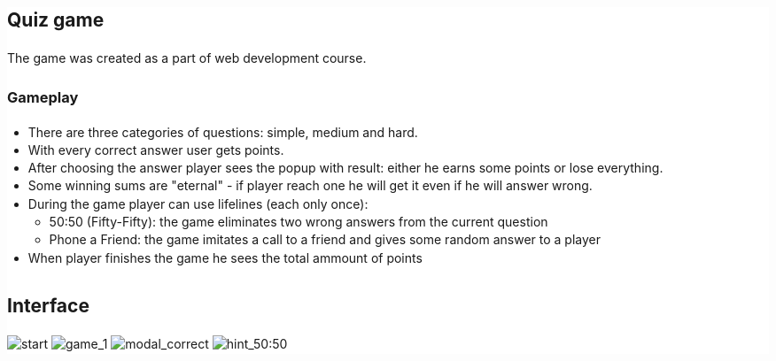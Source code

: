 ## Quiz game
The game was created as a part of web development course. 

### Gameplay
* There are three categories of questions: simple, medium and hard.
* With every correct answer user gets points.
* After choosing the answer player sees the popup with result: either he earns some points or lose everything. 
* Some winning sums are "eternal" - if player reach one he will get it even if he will answer wrong.
* During the game player can use lifelines (each only once): 
  - 50:50 (Fifty-Fifty): the game eliminates two wrong answers from the current question
  - Phone a Friend: the game imitates a call to a friend and gives some random answer to a player
* When player finishes the game he sees the total ammount of points

## Interface
<img width="1440" alt="start" src="https://user-images.githubusercontent.com/80287777/178300135-f8d65662-8fc8-4e40-939e-7f6e81dbaf6f.png">
<img width="1440" alt="game_1" src="https://user-images.githubusercontent.com/80287777/178300133-57c7c3f5-13a5-4c08-9eaa-4161bfe68939.png">
<img width="1440" alt="modal_correct" src="https://user-images.githubusercontent.com/80287777/178300410-0ebe8a10-fc2c-442d-851e-a701580c5cb9.png">
<img width="1440" alt="hint_50:50" src="https://user-images.githubusercontent.com/80287777/178300424-428d673a-e108-4566-bbdc-76648ca063fa.png">

